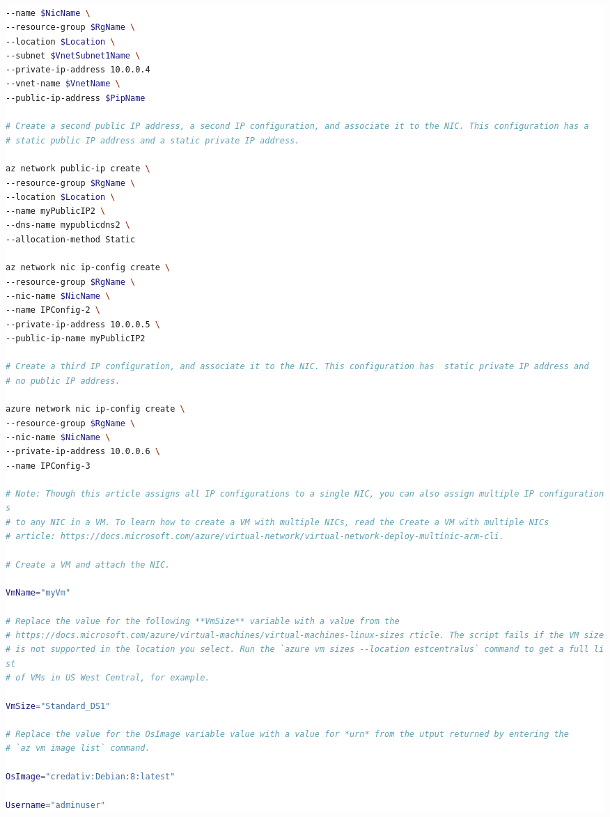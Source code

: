 ```bash
--name $NicName \
--resource-group $RgName \
--location $Location \
--subnet $VnetSubnet1Name \
--private-ip-address 10.0.0.4
--vnet-name $VnetName \
--public-ip-address $PipName
    
# Create a second public IP address, a second IP configuration, and associate it to the NIC. This configuration has a
# static public IP address and a static private IP address.

az network public-ip create \
--resource-group $RgName \
--location $Location \
--name myPublicIP2 \
--dns-name mypublicdns2 \
--allocation-method Static

az network nic ip-config create \
--resource-group $RgName \
--nic-name $NicName \
--name IPConfig-2 \
--private-ip-address 10.0.0.5 \
--public-ip-name myPublicIP2

# Create a third IP configuration, and associate it to the NIC. This configuration has  static private IP address and   # no public IP address.

azure network nic ip-config create \
--resource-group $RgName \
--nic-name $NicName \
--private-ip-address 10.0.0.6 \
--name IPConfig-3

# Note: Though this article assigns all IP configurations to a single NIC, you can also assign multiple IP configurations
# to any NIC in a VM. To learn how to create a VM with multiple NICs, read the Create a VM with multiple NICs 
# article: https://docs.microsoft.com/azure/virtual-network/virtual-network-deploy-multinic-arm-cli.

# Create a VM and attach the NIC.

VmName="myVm"

# Replace the value for the following **VmSize** variable with a value from the
# https://docs.microsoft.com/azure/virtual-machines/virtual-machines-linux-sizes rticle. The script fails if the VM size
# is not supported in the location you select. Run the `azure vm sizes --location estcentralus` command to get a full list
# of VMs in US West Central, for example.

VmSize="Standard_DS1"

# Replace the value for the OsImage variable value with a value for *urn* from the utput returned by entering the
# `az vm image list` command.

OsImage="credativ:Debian:8:latest"

Username="adminuser"

```